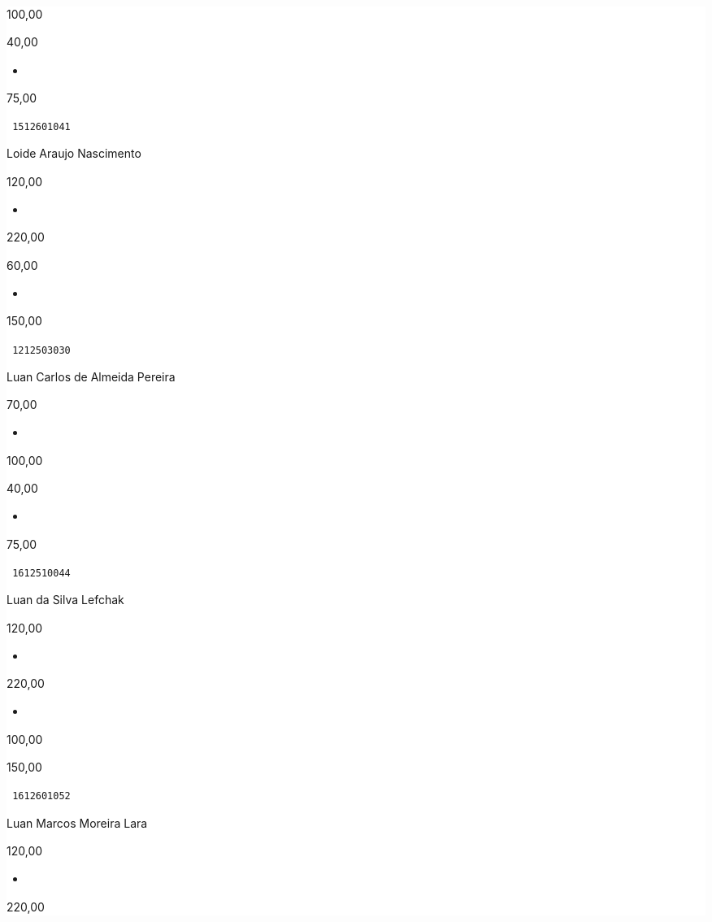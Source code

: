    100,00

   40,00

   -

   75,00

     1512601041

   Loide Araujo Nascimento

   120,00

   -

   220,00

   60,00

   -

   150,00

     1212503030

   Luan Carlos de Almeida Pereira

   70,00

   -

   100,00

   40,00

   -

   75,00

     1612510044

   Luan da Silva Lefchak

   120,00

   -

   220,00

   -

   100,00

   150,00

     1612601052

   Luan Marcos Moreira Lara

   120,00

   -

   220,00
